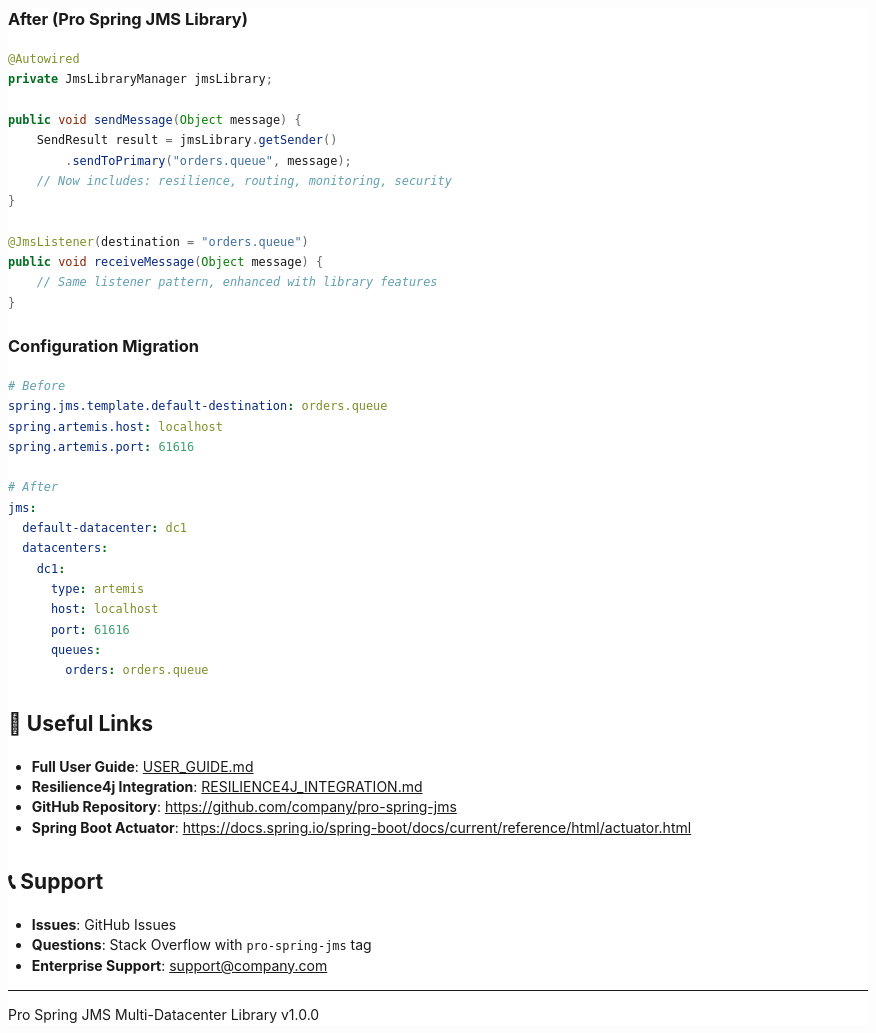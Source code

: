 ### After (Pro Spring JMS Library)

```java
@Autowired
private JmsLibraryManager jmsLibrary;

public void sendMessage(Object message) {
    SendResult result = jmsLibrary.getSender()
        .sendToPrimary("orders.queue", message);
    // Now includes: resilience, routing, monitoring, security
}

@JmsListener(destination = "orders.queue")
public void receiveMessage(Object message) {
    // Same listener pattern, enhanced with library features
}
```

### Configuration Migration

```yaml
# Before
spring.jms.template.default-destination: orders.queue
spring.artemis.host: localhost
spring.artemis.port: 61616

# After  
jms:
  default-datacenter: dc1
  datacenters:
    dc1:
      type: artemis
      host: localhost
      port: 61616
      queues:
        orders: orders.queue
```

## 🔗 Useful Links

- **Full User Guide**: [USER_GUIDE.md](USER_GUIDE.md)  
- **Resilience4j Integration**: [RESILIENCE4J_INTEGRATION.md](RESILIENCE4J_INTEGRATION.md)
- **GitHub Repository**: <https://github.com/company/pro-spring-jms>
- **Spring Boot Actuator**: <https://docs.spring.io/spring-boot/docs/current/reference/html/actuator.html>

## 📞 Support

- **Issues**: GitHub Issues
- **Questions**: Stack Overflow with `pro-spring-jms` tag
- **Enterprise Support**: <support@company.com>

---

Pro Spring JMS Multi-Datacenter Library v1.0.0
